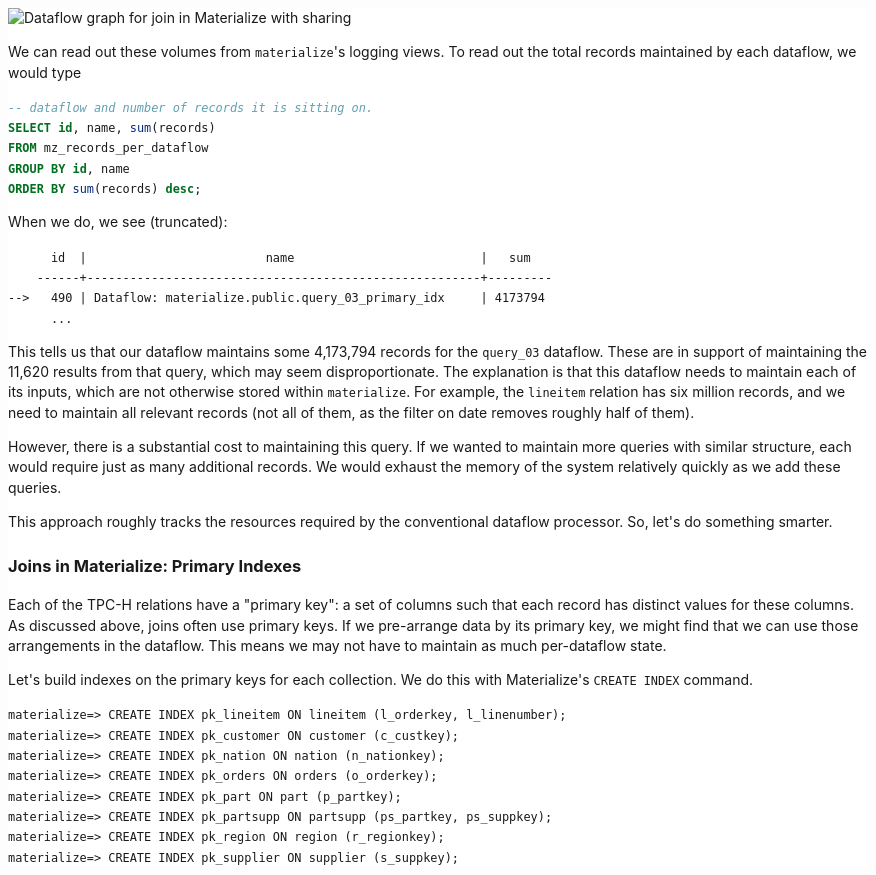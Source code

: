 ![Dataflow graph for join in Materialize with sharing](https://github.com/frankmcsherry/blog/blob/master/assets/joins/tpch0.png)

We can read out these volumes from `materialize`'s logging views.
To read out the total records maintained by each dataflow, we would type

```sql
-- dataflow and number of records it is sitting on.
SELECT id, name, sum(records)
FROM mz_records_per_dataflow
GROUP BY id, name
ORDER BY sum(records) desc;
```

When we do, we see (truncated):

```text
      id  |                         name                          |   sum
    ------+-------------------------------------------------------+---------
-->   490 | Dataflow: materialize.public.query_03_primary_idx     | 4173794
      ...
```

This tells us that our dataflow maintains some 4,173,794 records for the `query_03` dataflow.
These are in support of maintaining the 11,620 results from that query, which may seem disproportionate.
The explanation is that this dataflow needs to maintain each of its inputs, which are not otherwise stored within `materialize`.
For example, the `lineitem` relation has six million records, and we need to maintain all relevant records (not all of them, as the filter on date removes roughly half of them).

However, there is a substantial cost to maintaining this query.
If we wanted to maintain more queries with similar structure, each would require just as many additional records.
We would exhaust the memory of the system relatively quickly as we add these queries.

This approach roughly tracks the resources required by the conventional dataflow processor.
So, let's do something smarter.

### Joins in Materialize: Primary Indexes

Each of the TPC-H relations have a "primary key": a set of columns such that each record has distinct values for these columns.
As discussed above, joins often use primary keys.
If we pre-arrange data by its primary key, we might find that we can use those arrangements in the dataflow.
This means we may not have to maintain as much per-dataflow state.

Let's build indexes on the primary keys for each collection.
We do this with Materialize's `CREATE INDEX` command.

```text
materialize=> CREATE INDEX pk_lineitem ON lineitem (l_orderkey, l_linenumber);
materialize=> CREATE INDEX pk_customer ON customer (c_custkey);
materialize=> CREATE INDEX pk_nation ON nation (n_nationkey);
materialize=> CREATE INDEX pk_orders ON orders (o_orderkey);
materialize=> CREATE INDEX pk_part ON part (p_partkey);
materialize=> CREATE INDEX pk_partsupp ON partsupp (ps_partkey, ps_suppkey);
materialize=> CREATE INDEX pk_region ON region (r_regionkey);
materialize=> CREATE INDEX pk_supplier ON supplier (s_suppkey);
```
